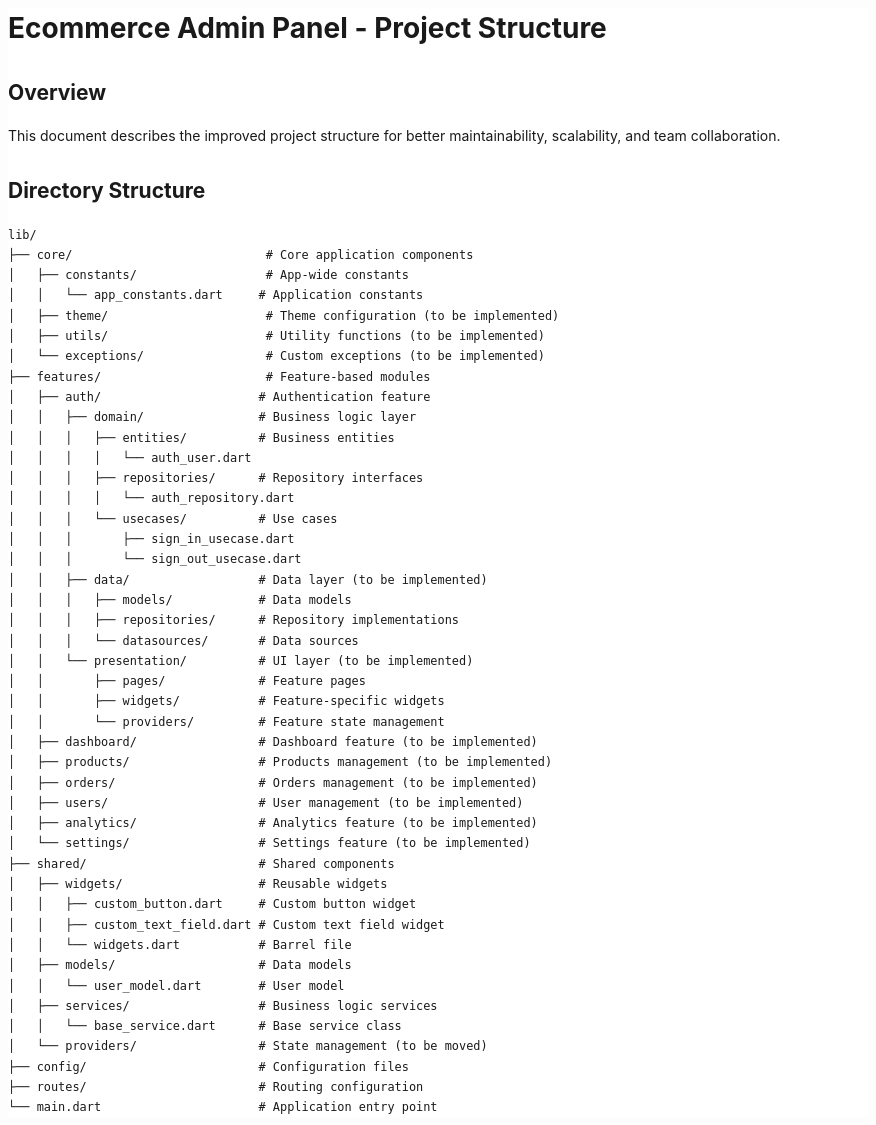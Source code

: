 # Ecommerce Admin Panel - Project Structure

## Overview
This document describes the improved project structure for better maintainability, scalability, and team collaboration.

## Directory Structure

```
lib/
├── core/                           # Core application components
│   ├── constants/                  # App-wide constants
│   │   └── app_constants.dart     # Application constants
│   ├── theme/                      # Theme configuration (to be implemented)
│   ├── utils/                      # Utility functions (to be implemented)
│   └── exceptions/                 # Custom exceptions (to be implemented)
├── features/                       # Feature-based modules
│   ├── auth/                      # Authentication feature
│   │   ├── domain/                # Business logic layer
│   │   │   ├── entities/          # Business entities
│   │   │   │   └── auth_user.dart
│   │   │   ├── repositories/      # Repository interfaces
│   │   │   │   └── auth_repository.dart
│   │   │   └── usecases/          # Use cases
│   │   │       ├── sign_in_usecase.dart
│   │   │       └── sign_out_usecase.dart
│   │   ├── data/                  # Data layer (to be implemented)
│   │   │   ├── models/            # Data models
│   │   │   ├── repositories/      # Repository implementations
│   │   │   └── datasources/       # Data sources
│   │   └── presentation/          # UI layer (to be implemented)
│   │       ├── pages/             # Feature pages
│   │       ├── widgets/           # Feature-specific widgets
│   │       └── providers/         # Feature state management
│   ├── dashboard/                 # Dashboard feature (to be implemented)
│   ├── products/                  # Products management (to be implemented)
│   ├── orders/                    # Orders management (to be implemented)
│   ├── users/                     # User management (to be implemented)
│   ├── analytics/                 # Analytics feature (to be implemented)
│   └── settings/                  # Settings feature (to be implemented)
├── shared/                        # Shared components
│   ├── widgets/                   # Reusable widgets
│   │   ├── custom_button.dart     # Custom button widget
│   │   ├── custom_text_field.dart # Custom text field widget
│   │   └── widgets.dart           # Barrel file
│   ├── models/                    # Data models
│   │   └── user_model.dart        # User model
│   ├── services/                  # Business logic services
│   │   └── base_service.dart      # Base service class
│   └── providers/                 # State management (to be moved)
├── config/                        # Configuration files
├── routes/                        # Routing configuration
└── main.dart                      # Application entry point
```
